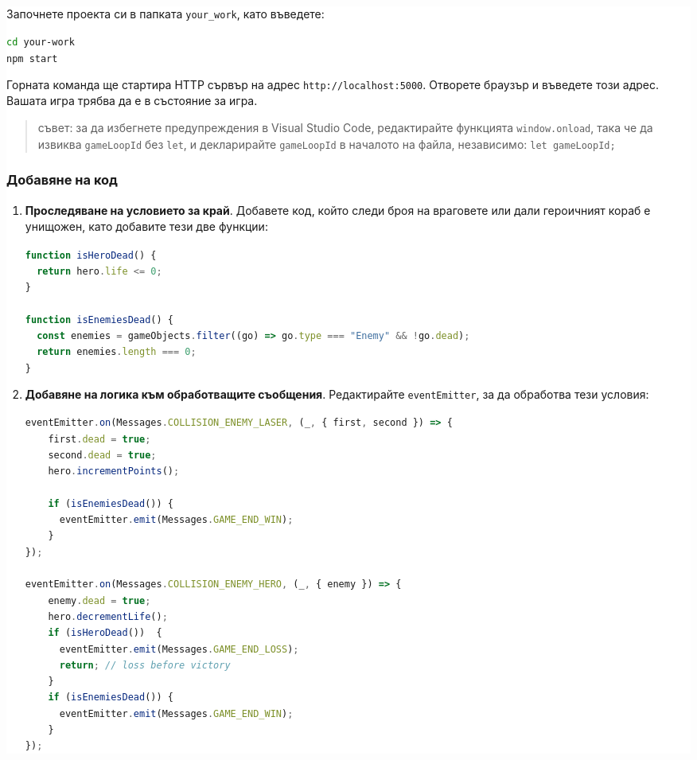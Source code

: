 Започнете проекта си в папката `your_work`, като въведете:

```bash
cd your-work
npm start
```

Горната команда ще стартира HTTP сървър на адрес `http://localhost:5000`. Отворете браузър и въведете този адрес. Вашата игра трябва да е в състояние за игра.

> съвет: за да избегнете предупреждения в Visual Studio Code, редактирайте функцията `window.onload`, така че да извиква `gameLoopId` без `let`, и декларирайте `gameLoopId` в началото на файла, независимо: `let gameLoopId;`

### Добавяне на код

1. **Проследяване на условието за край**. Добавете код, който следи броя на враговете или дали героичният кораб е унищожен, като добавите тези две функции:

    ```javascript
    function isHeroDead() {
      return hero.life <= 0;
    }

    function isEnemiesDead() {
      const enemies = gameObjects.filter((go) => go.type === "Enemy" && !go.dead);
      return enemies.length === 0;
    }
    ```

1. **Добавяне на логика към обработващите съобщения**. Редактирайте `eventEmitter`, за да обработва тези условия:

    ```javascript
    eventEmitter.on(Messages.COLLISION_ENEMY_LASER, (_, { first, second }) => {
        first.dead = true;
        second.dead = true;
        hero.incrementPoints();

        if (isEnemiesDead()) {
          eventEmitter.emit(Messages.GAME_END_WIN);
        }
    });

    eventEmitter.on(Messages.COLLISION_ENEMY_HERO, (_, { enemy }) => {
        enemy.dead = true;
        hero.decrementLife();
        if (isHeroDead())  {
          eventEmitter.emit(Messages.GAME_END_LOSS);
          return; // loss before victory
        }
        if (isEnemiesDead()) {
          eventEmitter.emit(Messages.GAME_END_WIN);
        }
    });
    